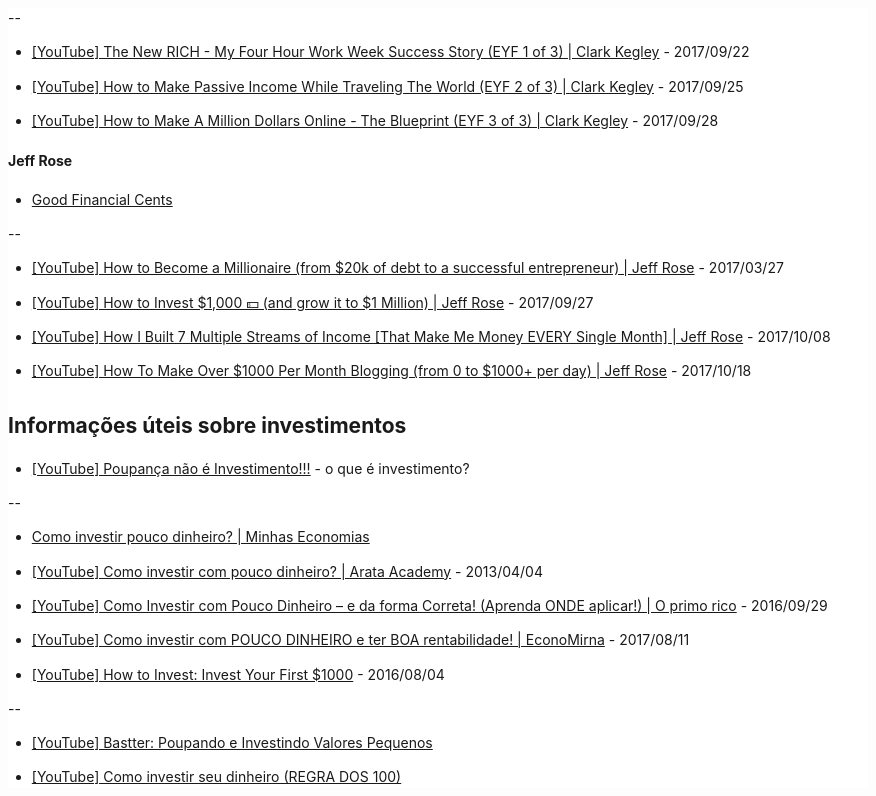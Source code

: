 --

- [[YouTube] The New RICH - My Four Hour Work Week Success Story (EYF 1 of 3) | Clark Kegley](https://www.youtube.com/watch?v=IYnNe6xeZlQ) - 2017/09/22

- [[YouTube] How to Make Passive Income While Traveling The World (EYF 2 of 3) | Clark Kegley](https://www.youtube.com/watch?v=ykcX6ckJrsc) - 2017/09/25

- [[YouTube] How to Make A Million Dollars Online - The Blueprint (EYF 3 of 3) | Clark Kegley](https://www.youtube.com/watch?v=bKMYQO8qi-A) - 2017/09/28

#### Jeff Rose

- [Good Financial Cents](https://www.goodfinancialcents.com/)

--

- [[YouTube] How to Become a Millionaire (from \$20k of debt to a successful entrepreneur) | Jeff Rose](https://www.youtube.com/watch?v=8uq5BFQ4nGM) - 2017/03/27

- [[YouTube] How to Invest $1,000 💵 (and grow it to $1 Million) | Jeff Rose](https://www.youtube.com/watch?v=t456xfXL-Bs) - 2017/09/27

- [[YouTube] How I Built 7 Multiple Streams of Income [That Make Me Money EVERY Single Month] | Jeff Rose](https://www.youtube.com/watch?v=mCG-Y9bkGpU) - 2017/10/08

- [[YouTube] How To Make Over $1000 Per Month Blogging (from 0 to $1000+ per day) | Jeff Rose](https://www.youtube.com/watch?v=bc4WKqnRW30) - 2017/10/18

## Informações úteis sobre investimentos

- [[YouTube] Poupança não é Investimento!!!](https://www.youtube.com/watch?v=ROJxDm_P4BU) - o que é investimento?

--

- [Como investir pouco dinheiro? | Minhas Economias](http://www.minhaseconomias.com.br/blog/investimentos/como-investir-pouco-dinheiro)

- [[YouTube] Como investir com pouco dinheiro? | Arata Academy](https://www.youtube.com/watch?v=5kkzU81WtsE) - 2013/04/04

- [[YouTube] Como Investir com Pouco Dinheiro – e da forma Correta! (Aprenda ONDE aplicar!) | O primo rico](https://www.youtube.com/watch?v=PBcLwHklucM) - 2016/09/29

- [[YouTube] Como investir com POUCO DINHEIRO e ter BOA rentabilidade! | EconoMirna](https://www.youtube.com/watch?v=q7ueT3nEIHA) - 2017/08/11

- [[YouTube] How to Invest: Invest Your First \$1000](https://www.youtube.com/watch?v=lgsMp1hflrM) - 2016/08/04

--

- [[YouTube] Bastter: Poupando e Investindo Valores Pequenos](https://www.youtube.com/watch?v=4AXJd_V3JdU)

- [[YouTube] Como investir seu dinheiro (REGRA DOS 100)](https://www.youtube.com/watch?v=nuz_1q2gD2Q)
